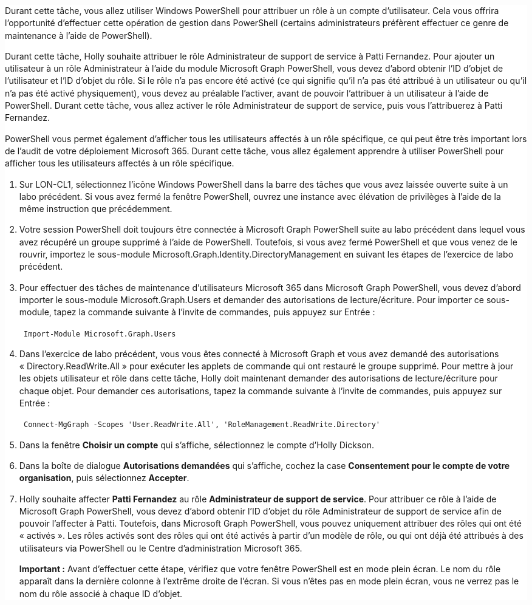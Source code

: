 Durant cette tâche, vous allez utiliser Windows PowerShell pour attribuer un rôle à un compte d’utilisateur. Cela vous offrira l’opportunité d’effectuer cette opération de gestion dans PowerShell (certains administrateurs préfèrent effectuer ce genre de maintenance à l’aide de PowerShell).  

Durant cette tâche, Holly souhaite attribuer le rôle Administrateur de support de service à Patti Fernandez. Pour ajouter un utilisateur à un rôle Administrateur à l’aide du module Microsoft Graph PowerShell, vous devez d’abord obtenir l’ID d’objet de l’utilisateur et l’ID d’objet du rôle. Si le rôle n’a pas encore été activé (ce qui signifie qu’il n’a pas été attribué à un utilisateur ou qu’il n’a pas été activé physiquement), vous devez au préalable l’activer, avant de pouvoir l’attribuer à un utilisateur à l’aide de PowerShell. Durant cette tâche, vous allez activer le rôle Administrateur de support de service, puis vous l’attribuerez à Patti Fernandez.

PowerShell vous permet également d’afficher tous les utilisateurs affectés à un rôle spécifique, ce qui peut être très important lors de l’audit de votre déploiement Microsoft 365. Durant cette tâche, vous allez également apprendre à utiliser PowerShell pour afficher tous les utilisateurs affectés à un rôle spécifique. 

1. Sur LON-CL1, sélectionnez l’icône Windows PowerShell dans la barre des tâches que vous avez laissée ouverte suite à un labo précédent. Si vous avez fermé la fenêtre PowerShell, ouvrez une instance avec élévation de privilèges à l’aide de la même instruction que précédemment. 

2. Votre session PowerShell doit toujours être connectée à Microsoft Graph PowerShell suite au labo précédent dans lequel vous avez récupéré un groupe supprimé à l’aide de PowerShell. Toutefois, si vous avez fermé PowerShell et que vous venez de le rouvrir, importez le sous-module Microsoft.Graph.Identity.DirectoryManagement en suivant les étapes de l’exercice de labo précédent. 

3. Pour effectuer des tâches de maintenance d’utilisateurs Microsoft 365 dans Microsoft Graph PowerShell, vous devez d’abord importer le sous-module Microsoft.Graph.Users et demander des autorisations de lecture/écriture. Pour importer ce sous-module, tapez la commande suivante à l’invite de commandes, puis appuyez sur Entrée :   <br/>

        Import-Module Microsoft.Graph.Users

4. Dans l’exercice de labo précédent, vous vous êtes connecté à Microsoft Graph et vous avez demandé des autorisations « Directory.ReadWrite.All » pour exécuter les applets de commande qui ont restauré le groupe supprimé. Pour mettre à jour les objets utilisateur et rôle dans cette tâche, Holly doit maintenant demander des autorisations de lecture/écriture pour chaque objet. Pour demander ces autorisations, tapez la commande suivante à l’invite de commandes, puis appuyez sur Entrée :  <br/>

        Connect-MgGraph -Scopes 'User.ReadWrite.All', 'RoleManagement.ReadWrite.Directory'

5. Dans la fenêtre **Choisir un compte** qui s’affiche, sélectionnez le compte d’Holly Dickson. 

6. Dans la boîte de dialogue **Autorisations demandées** qui s’affiche, cochez la case **Consentement pour le compte de votre organisation**, puis sélectionnez **Accepter**.

7. Holly souhaite affecter **Patti Fernandez** au rôle **Administrateur de support de service**. Pour attribuer ce rôle à l’aide de Microsoft Graph PowerShell, vous devez d’abord obtenir l’ID d’objet du rôle Administrateur de support de service afin de pouvoir l’affecter à Patti. Toutefois, dans Microsoft Graph PowerShell, vous pouvez uniquement attribuer des rôles qui ont été « activés ». Les rôles activés sont des rôles qui ont été activés à partir d’un modèle de rôle, ou qui ont déjà été attribués à des utilisateurs via PowerShell ou le Centre d’administration Microsoft 365. <br/>

    **Important :** Avant d’effectuer cette étape, vérifiez que votre fenêtre PowerShell est en mode plein écran. Le nom du rôle apparaît dans la dernière colonne à l’extrême droite de l’écran. Si vous n’êtes pas en mode plein écran, vous ne verrez pas le nom du rôle associé à chaque ID d’objet. 
